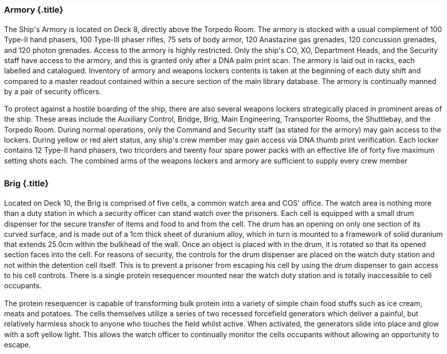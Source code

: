 ### Armory {.title}

The Ship's Armory is located on Deck 8, directly above the Torpedo Room.
The armory is stocked with a usual complement of 100 Type-II hand
phasers, 100 Type-III phaser rifles, 75 sets of body armor, 120
Anastazine gas grenades, 120 concussion grenades, and 120 photon
grenades. Access to the armory is highly restricted. Only the ship's CO,
XO, Department Heads, and the Security staff have access to the armory,
and this is granted only after a DNA palm print scan. The armory is laid
out in racks, each labelled and catalogued. Inventory of armory and
weapons lockers contents is taken at the beginning of each duty shift
and compared to a master readout contained within a secure section of
the main library database. The armory is continually manned by a pair of
security officers.

To protect against a hostile boarding of the ship, there are also
several weapons lockers strategically placed in prominent areas of the
ship. These areas include the Auxiliary Control, Bridge, Brig, Main
Engineering, Transporter Rooms, the Shuttlebay, and the Torpedo Room.
During normal operations, only the Command and Security staff (as stated
for the armory) may gain access to the lockers. During yellow or red
alert status, any ship's crew member may gain access via DNA thumb print
verification. Each locker contains 12 Type-II hand phasers, two
tricorders and twenty four spare power packs with an effective life of
forty five maximum setting shots each. The combined arms of the weapons
lockers and armory are sufficient to supply every crew member

### Brig {.title}

Located on Deck 10, the Brig is comprised of five cells, a common watch
area and COS' office. The watch area is nothing more than a duty station
in which a security officer can stand watch over the prisoners. Each
cell is equipped with a small drum dispenser for the secure transfer of
items and food to and from the cell. The drum has an opening on only one
section of its curved surface, and is made out of a 1cm thick sheet of
duranium alloy, which in turn is mounted to a framework of solid
duranium that extends 25.0cm within the bulkhead of the wall. Once an
object is placed with in the drum, it is rotated so that its opened
section faces into the cell. For reasons of security, the controls for
the drum dispenser are placed on the watch duty station and not within
the detention cell itself. This is to prevent a prisoner from escaping
his cell by using the drum dispenser to gain access to his cell
controls. There is a single protein resequencer mounted near the watch
duty station and is totally inaccessible to cell occupants.

The protein resequencer is capable of transforming bulk protein into a
variety of simple chain food stuffs such as ice cream, meats and
potatoes. The cells themselves utilize a series of two recessed
forcefield generators which deliver a painful, but relatively harmless
shock to anyone who touches the field whilst active. When activated, the
generators slide into place and glow with a soft yellow light. This
allows the watch officer to continually monitor the cells occupants
without allowing an opportunity to escape.

